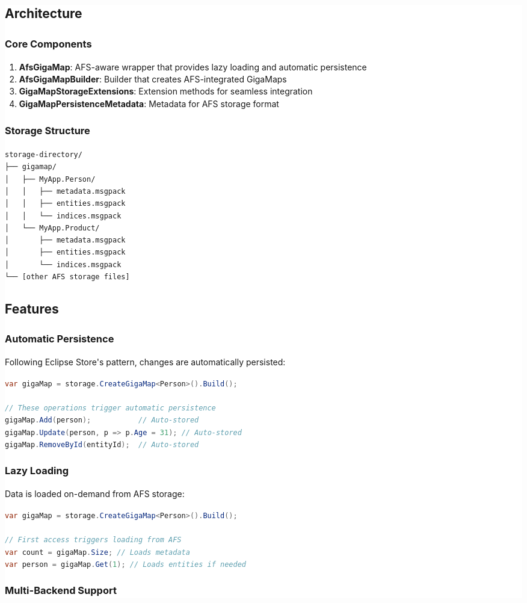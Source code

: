 ## Architecture

### Core Components

1. **AfsGigaMap<T>**: AFS-aware wrapper that provides lazy loading and automatic persistence
2. **AfsGigaMapBuilder<T>**: Builder that creates AFS-integrated GigaMaps
3. **GigaMapStorageExtensions**: Extension methods for seamless integration
4. **GigaMapPersistenceMetadata**: Metadata for AFS storage format

### Storage Structure

```
storage-directory/
├── gigamap/
│   ├── MyApp.Person/
│   │   ├── metadata.msgpack
│   │   ├── entities.msgpack
│   │   └── indices.msgpack
│   └── MyApp.Product/
│       ├── metadata.msgpack
│       ├── entities.msgpack
│       └── indices.msgpack
└── [other AFS storage files]
```

## Features

### Automatic Persistence

Following Eclipse Store's pattern, changes are automatically persisted:

```csharp
var gigaMap = storage.CreateGigaMap<Person>().Build();

// These operations trigger automatic persistence
gigaMap.Add(person);           // Auto-stored
gigaMap.Update(person, p => p.Age = 31); // Auto-stored
gigaMap.RemoveById(entityId);  // Auto-stored
```

### Lazy Loading

Data is loaded on-demand from AFS storage:

```csharp
var gigaMap = storage.CreateGigaMap<Person>().Build();

// First access triggers loading from AFS
var count = gigaMap.Size; // Loads metadata
var person = gigaMap.Get(1); // Loads entities if needed
```

### Multi-Backend Support
